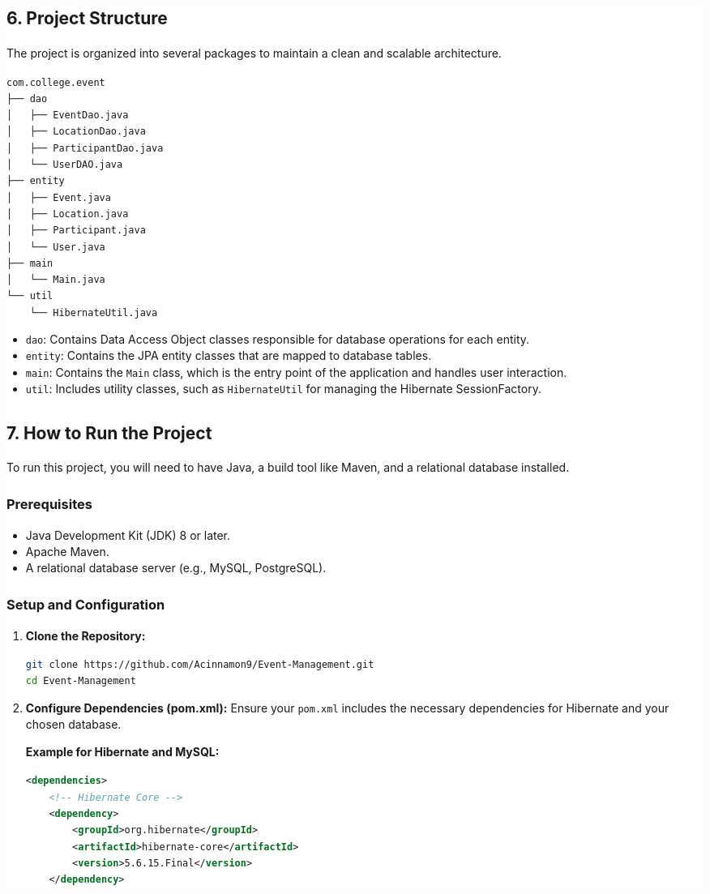 ## 6. Project Structure

The project is organized into several packages to maintain a clean and scalable architecture.

```
com.college.event
├── dao
│   ├── EventDao.java
│   ├── LocationDao.java
│   ├── ParticipantDao.java
│   └── UserDAO.java
├── entity
│   ├── Event.java
│   ├── Location.java
│   ├── Participant.java
│   └── User.java
├── main
│   └── Main.java
└── util
    └── HibernateUtil.java
```

*   `dao`: Contains Data Access Object classes responsible for database operations for each entity.
*   `entity`: Contains the JPA entity classes that are mapped to database tables.
*   `main`: Contains the `Main` class, which is the entry point of the application and handles user interaction.
*   `util`: Includes utility classes, such as `HibernateUtil` for managing the Hibernate SessionFactory.

## 7. How to Run the Project

To run this project, you will need to have Java, a build tool like Maven, and a relational database installed.

### Prerequisites
*   Java Development Kit (JDK) 8 or later.
*   Apache Maven.
*   A relational database server (e.g., MySQL, PostgreSQL).

### Setup and Configuration

1.  **Clone the Repository:**
    ```bash
    git clone https://github.com/Acinnamon9/Event-Management.git
    cd Event-Management
    ```

2.  **Configure Dependencies (pom.xml):**
    Ensure your `pom.xml` includes the necessary dependencies for Hibernate and your chosen database.

    **Example for Hibernate and MySQL:**
    ```xml
    <dependencies>
        <!-- Hibernate Core -->
        <dependency>
            <groupId>org.hibernate</groupId>
            <artifactId>hibernate-core</artifactId>
            <version>5.6.15.Final</version>
        </dependency>

